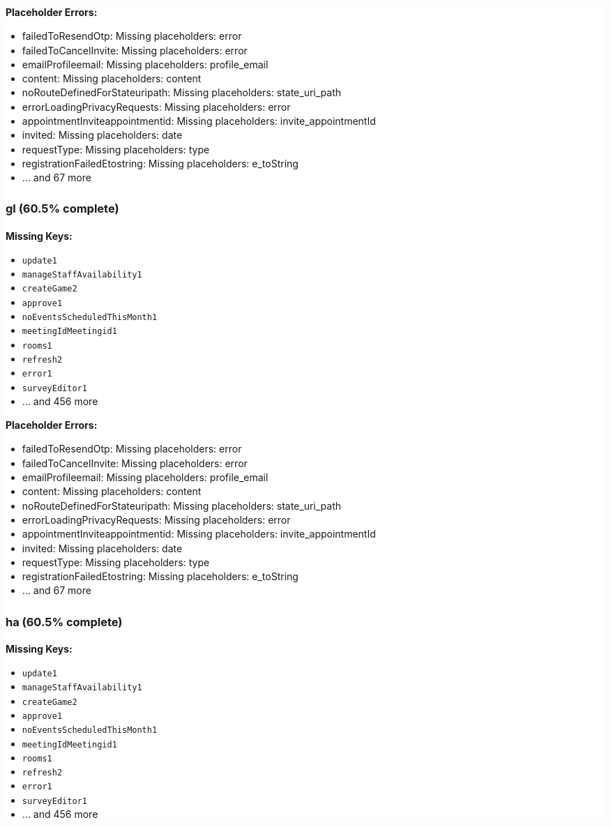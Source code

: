 **Placeholder Errors:**
- failedToResendOtp: Missing placeholders: error
- failedToCancelInvite: Missing placeholders: error
- emailProfileemail: Missing placeholders: profile_email
- content: Missing placeholders: content
- noRouteDefinedForStateuripath: Missing placeholders: state_uri_path
- errorLoadingPrivacyRequests: Missing placeholders: error
- appointmentInviteappointmentid: Missing placeholders: invite_appointmentId
- invited: Missing placeholders: date
- requestType: Missing placeholders: type
- registrationFailedEtostring: Missing placeholders: e_toString
- ... and 67 more

### gl (60.5% complete)
**Missing Keys:**
- `update1`
- `manageStaffAvailability1`
- `createGame2`
- `approve1`
- `noEventsScheduledThisMonth1`
- `meetingIdMeetingid1`
- `rooms1`
- `refresh2`
- `error1`
- `surveyEditor1`
- ... and 456 more

**Placeholder Errors:**
- failedToResendOtp: Missing placeholders: error
- failedToCancelInvite: Missing placeholders: error
- emailProfileemail: Missing placeholders: profile_email
- content: Missing placeholders: content
- noRouteDefinedForStateuripath: Missing placeholders: state_uri_path
- errorLoadingPrivacyRequests: Missing placeholders: error
- appointmentInviteappointmentid: Missing placeholders: invite_appointmentId
- invited: Missing placeholders: date
- requestType: Missing placeholders: type
- registrationFailedEtostring: Missing placeholders: e_toString
- ... and 67 more

### ha (60.5% complete)
**Missing Keys:**
- `update1`
- `manageStaffAvailability1`
- `createGame2`
- `approve1`
- `noEventsScheduledThisMonth1`
- `meetingIdMeetingid1`
- `rooms1`
- `refresh2`
- `error1`
- `surveyEditor1`
- ... and 456 more

